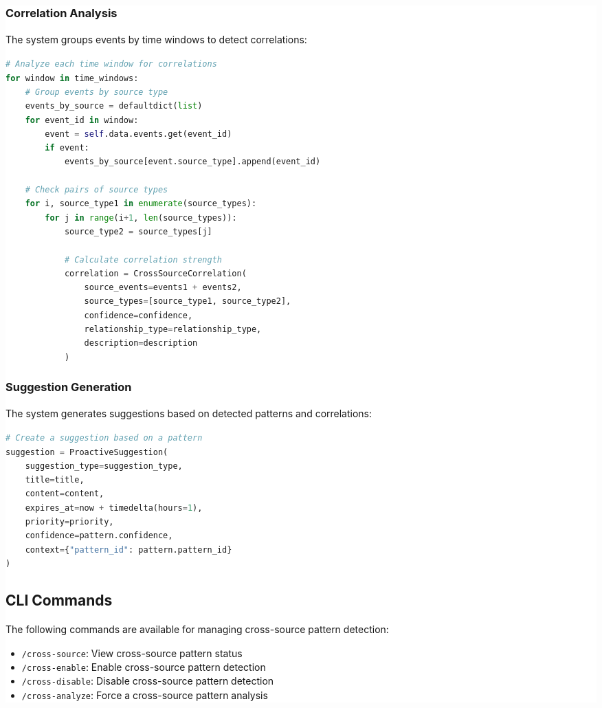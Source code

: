 ### Correlation Analysis

The system groups events by time windows to detect correlations:

```python
# Analyze each time window for correlations
for window in time_windows:
    # Group events by source type
    events_by_source = defaultdict(list)
    for event_id in window:
        event = self.data.events.get(event_id)
        if event:
            events_by_source[event.source_type].append(event_id)
    
    # Check pairs of source types
    for i, source_type1 in enumerate(source_types):
        for j in range(i+1, len(source_types)):
            source_type2 = source_types[j]
            
            # Calculate correlation strength
            correlation = CrossSourceCorrelation(
                source_events=events1 + events2,
                source_types=[source_type1, source_type2],
                confidence=confidence,
                relationship_type=relationship_type,
                description=description
            )
```

### Suggestion Generation

The system generates suggestions based on detected patterns and correlations:

```python
# Create a suggestion based on a pattern
suggestion = ProactiveSuggestion(
    suggestion_type=suggestion_type,
    title=title,
    content=content,
    expires_at=now + timedelta(hours=1),
    priority=priority,
    confidence=pattern.confidence,
    context={"pattern_id": pattern.pattern_id}
)
```

## CLI Commands

The following commands are available for managing cross-source pattern detection:

- `/cross-source`: View cross-source pattern status
- `/cross-enable`: Enable cross-source pattern detection
- `/cross-disable`: Disable cross-source pattern detection
- `/cross-analyze`: Force a cross-source pattern analysis
